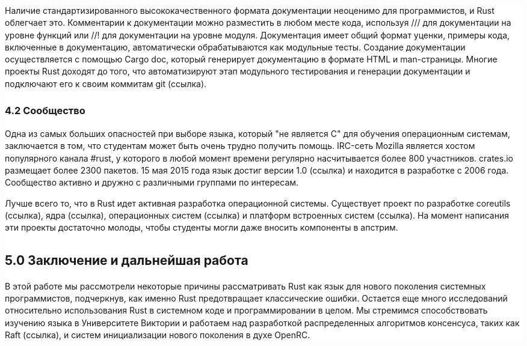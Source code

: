 Наличие стандартизированного высококачественного формата документации неоценимо для программистов, и Rust облегчает это. Комментарии к документации можно разместить в любом месте кода, используя /// для документации на уровне функций или //! для документации на уровне модуля. Документация имеет общий формат уценки, примеры кода, включенные в документацию, автоматически обрабатываются как модульные тесты. Создание документации осуществляется с помощью Cargo doc, который генерирует документацию в формате HTML и man-страницы. Многие проекты Rust доходят до того, что автоматизируют этап модульного тестирования и генерации документации и подключают его к своим коммитам git (ссылка).

### 4.2 Сообщество

Одна из самых больших опасностей при выборе языка, который "не является C" для обучения операционным системам, заключается в том, что студентам может быть очень трудно получить помощь. IRC-сеть Mozilla является хостом популярного канала #rust, у которого в любой момент времени регулярно насчитывается более 800 участников. crates.io размещает более 2300 пакетов. 15 мая 2015 года язык достиг версии 1.0 (ссылка) и находится в разработке с 2006 года. Сообщество активно и дружно с различными группами по интересам.

Лучше всего то, что в Rust идет активная разработка операционной системы. Существует проект по разработке coreutils (ссылка), ядра (ссылка), операционных систем (ссылка) и платформ встроенных систем (ссылка). На момент написания эти проекты достаточно молоды, чтобы студенты могли даже вносить компоненты в апстрим.

## 5.0 Заключение и дальнейшая работа

В этой работе мы рассмотрели некоторые причины рассматривать Rust как язык для нового поколения системных программистов, подчеркнув, как именно Rust предотвращает классические ошибки. Остается еще много исследований относительно использования Rust в системном коде и программировании в целом. Мы стремимся способствовать изучению языка в Университете Виктории и работаем над разработкой распределенных алгоритмов консенсуса, таких как Raft (ссылка), и систем инициализации нового поколения в духе OpenRC. 
